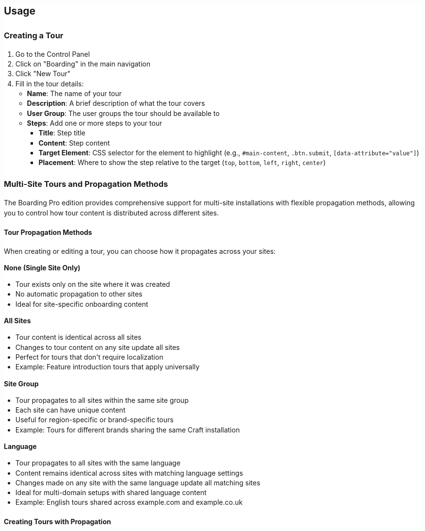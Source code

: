 ## Usage

### Creating a Tour

1. Go to the Control Panel
2. Click on "Boarding" in the main navigation
3. Click "New Tour"
4. Fill in the tour details:
   - **Name**: The name of your tour
   - **Description**: A brief description of what the tour covers
   - **User Group**: The user groups the tour should be available to
   - **Steps**: Add one or more steps to your tour
     - **Title**: Step title
     - **Content**: Step content
     - **Target Element**: CSS selector for the element to highlight (e.g., `#main-content`, `.btn.submit`, `[data-attribute="value"]`)
     - **Placement**: Where to show the step relative to the target (`top`, `bottom`, `left`, `right`, `center`)

### Multi-Site Tours and Propagation Methods

The Boarding Pro edition provides comprehensive support for multi-site installations with flexible propagation methods, allowing you to control how tour content is distributed across different sites.

#### Tour Propagation Methods

When creating or editing a tour, you can choose how it propagates across your sites:

**None (Single Site Only)**
- Tour exists only on the site where it was created
- No automatic propagation to other sites
- Ideal for site-specific onboarding content

**All Sites**
- Tour content is identical across all sites
- Changes to tour content on any site update all sites
- Perfect for tours that don't require localization
- Example: Feature introduction tours that apply universally

**Site Group**
- Tour propagates to all sites within the same site group
- Each site can have unique content
- Useful for region-specific or brand-specific tours
- Example: Tours for different brands sharing the same Craft installation

**Language**
- Tour propagates to all sites with the same language
- Content remains identical across sites with matching language settings
- Changes made on any site with the same language update all matching sites
- Ideal for multi-domain setups with shared language content
- Example: English tours shared across example.com and example.co.uk

#### Creating Tours with Propagation
